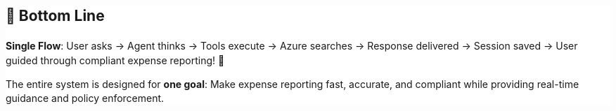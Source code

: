 ## 🎯 **Bottom Line**

**Single Flow**: User asks → Agent thinks → Tools execute → Azure searches → Response delivered → Session saved → User guided through compliant expense reporting! 🚀

The entire system is designed for **one goal**: Make expense reporting fast, accurate, and compliant while providing real-time guidance and policy enforcement.